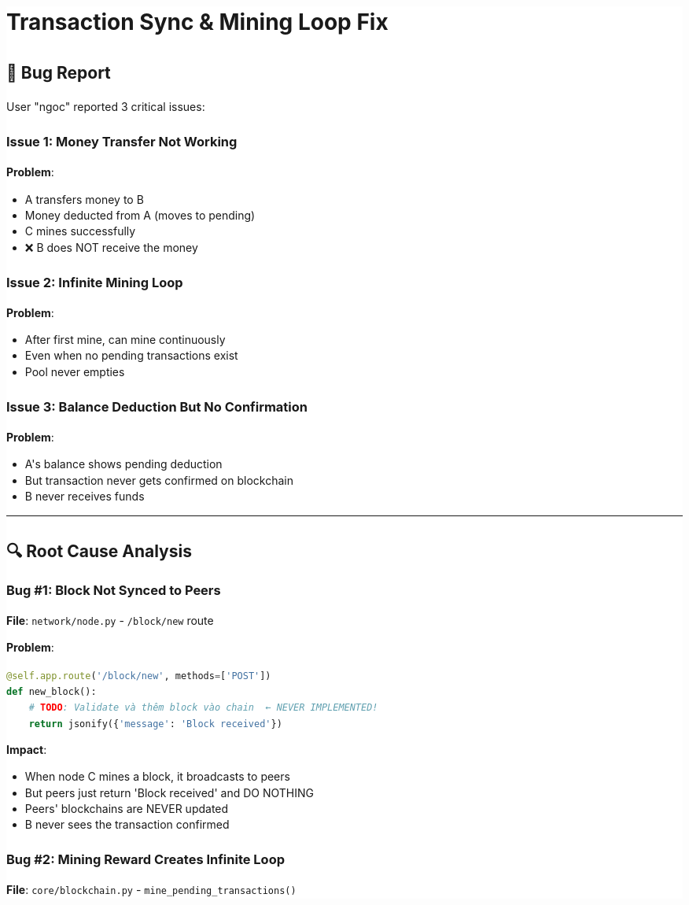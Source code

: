 # Transaction Sync & Mining Loop Fix

## 🐛 Bug Report

User "ngoc" reported 3 critical issues:

### Issue 1: Money Transfer Not Working
**Problem**: 
- A transfers money to B
- Money deducted from A (moves to pending)
- C mines successfully
- ❌ B does NOT receive the money

### Issue 2: Infinite Mining Loop
**Problem**:
- After first mine, can mine continuously
- Even when no pending transactions exist
- Pool never empties

### Issue 3: Balance Deduction But No Confirmation
**Problem**:
- A's balance shows pending deduction
- But transaction never gets confirmed on blockchain
- B never receives funds

---

## 🔍 Root Cause Analysis

### Bug #1: Block Not Synced to Peers
**File**: `network/node.py` - `/block/new` route

**Problem**:
```python
@self.app.route('/block/new', methods=['POST'])
def new_block():
    # TODO: Validate và thêm block vào chain  ← NEVER IMPLEMENTED!
    return jsonify({'message': 'Block received'})
```

**Impact**:
- When node C mines a block, it broadcasts to peers
- But peers just return 'Block received' and DO NOTHING
- Peers' blockchains are NEVER updated
- B never sees the transaction confirmed

### Bug #2: Mining Reward Creates Infinite Loop
**File**: `core/blockchain.py` - `mine_pending_transactions()`
